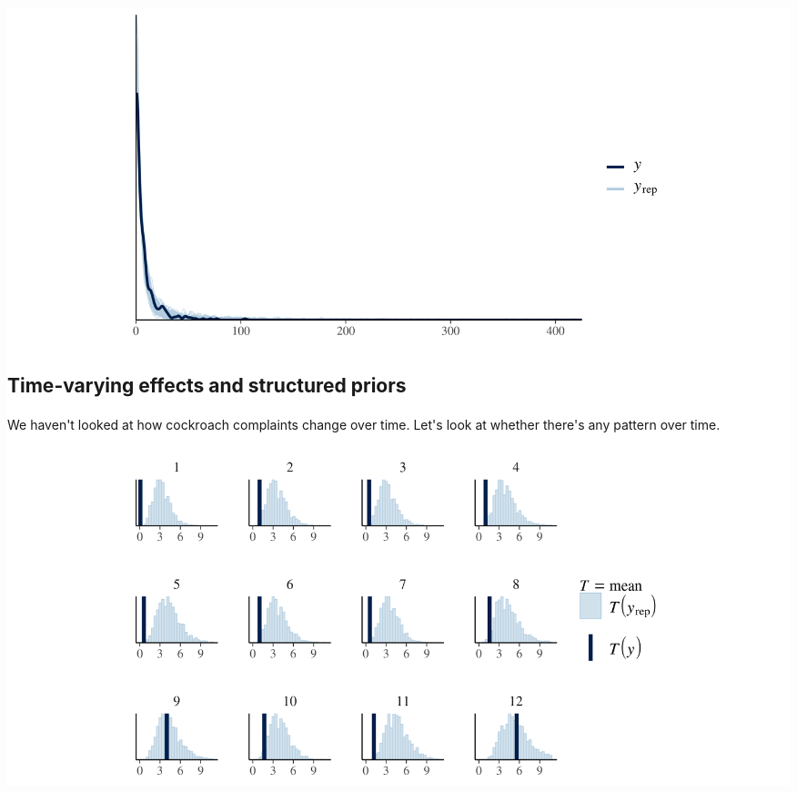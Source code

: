<img src="workflow_files/figure-html/ppc-full-hier-slopes-1.png" width="70%" style="display: block; margin: auto;" />


## Time-varying effects and structured priors

We haven't looked at how cockroach complaints change over time. Let's
look at whether there's any pattern over time.

<img src="workflow_files/figure-html/ppc-group_max-hier-slopes-mean-by-mo-1.png" width="70%" style="display: block; margin: auto;" />
